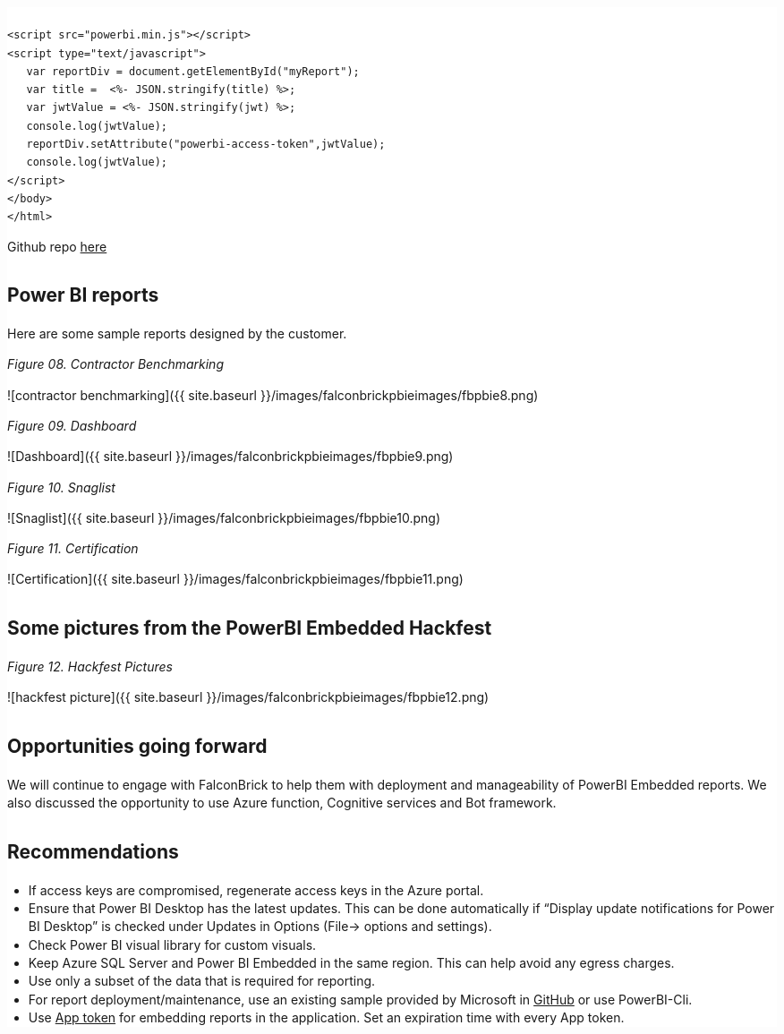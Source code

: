 ```

<script src="powerbi.min.js"></script>
<script type="text/javascript">
   var reportDiv = document.getElementById("myReport");
   var title =  <%- JSON.stringify(title) %>;
   var jwtValue = <%- JSON.stringify(jwt) %>;
   console.log(jwtValue);
   reportDiv.setAttribute("powerbi-access-token",jwtValue);
   console.log(jwtValue);
</script>
</body>
</html>
```


Github repo [here](https://github.com/brijrajsingh/nodejs-PowerBI-Embedded-Sample)

## Power BI reports ##

Here are some sample reports designed by the customer. 

*Figure 08. Contractor Benchmarking*

![contractor benchmarking]({{ site.baseurl }}/images/falconbrickpbieimages/fbpbie8.png)

*Figure 09. Dashboard*

![Dashboard]({{ site.baseurl }}/images/falconbrickpbieimages/fbpbie9.png)

*Figure 10. Snaglist*

![Snaglist]({{ site.baseurl }}/images/falconbrickpbieimages/fbpbie10.png)

*Figure 11. Certification*

![Certification]({{ site.baseurl }}/images/falconbrickpbieimages/fbpbie11.png)

## Some pictures from the PowerBI Embedded Hackfest ##

*Figure 12. Hackfest Pictures*

![hackfest picture]({{ site.baseurl }}/images/falconbrickpbieimages/fbpbie12.png)

## Opportunities going forward ##

We will continue to engage with FalconBrick to help them with deployment and manageability of PowerBI Embedded reports. We also discussed the opportunity to use Azure function, Cognitive services and Bot framework.

## Recommendations ## 

- If access keys are compromised, regenerate access keys in the Azure portal.
- Ensure that Power BI Desktop has the latest updates. This can be done automatically if “Display update notifications for Power BI Desktop” is checked under Updates in Options (File-> options and settings).
- Check Power BI visual library for custom visuals.
- Keep Azure SQL Server and Power BI Embedded in the same region. This can help avoid any egress charges. 
- Use only a subset of the data that is required for reporting. 
- For report deployment/maintenance, use an existing sample provided by Microsoft in [GitHub](https://github.com/Azure-Samples/power-bi-embedded-integrate-report-into-web-app/) or use PowerBI-Cli.
- Use [App token](https://docs.microsoft.com/en-us/azure/power-bi-embedded/power-bi-embedded-app-token-flow) for embedding reports in the application. Set an expiration time with every App token.
